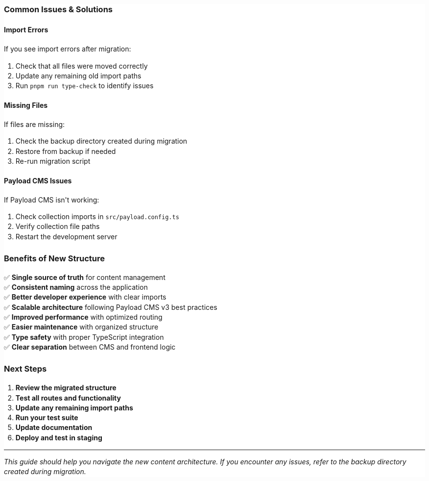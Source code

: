 ### Common Issues & Solutions

#### Import Errors

If you see import errors after migration:

1. Check that all files were moved correctly
2. Update any remaining old import paths
3. Run `pnpm run type-check` to identify issues

#### Missing Files

If files are missing:

1. Check the backup directory created during migration
2. Restore from backup if needed
3. Re-run migration script

#### Payload CMS Issues

If Payload CMS isn't working:

1. Check collection imports in `src/payload.config.ts`
2. Verify collection file paths
3. Restart the development server

### Benefits of New Structure

✅ **Single source of truth** for content management  
✅ **Consistent naming** across the application  
✅ **Better developer experience** with clear imports  
✅ **Scalable architecture** following Payload CMS v3 best practices  
✅ **Improved performance** with optimized routing  
✅ **Easier maintenance** with organized structure  
✅ **Type safety** with proper TypeScript integration  
✅ **Clear separation** between CMS and frontend logic

### Next Steps

1. **Review the migrated structure**
2. **Test all routes and functionality**
3. **Update any remaining import paths**
4. **Run your test suite**
5. **Update documentation**
6. **Deploy and test in staging**

---

_This guide should help you navigate the new content architecture. If you encounter any issues, refer to the backup directory created during migration._
